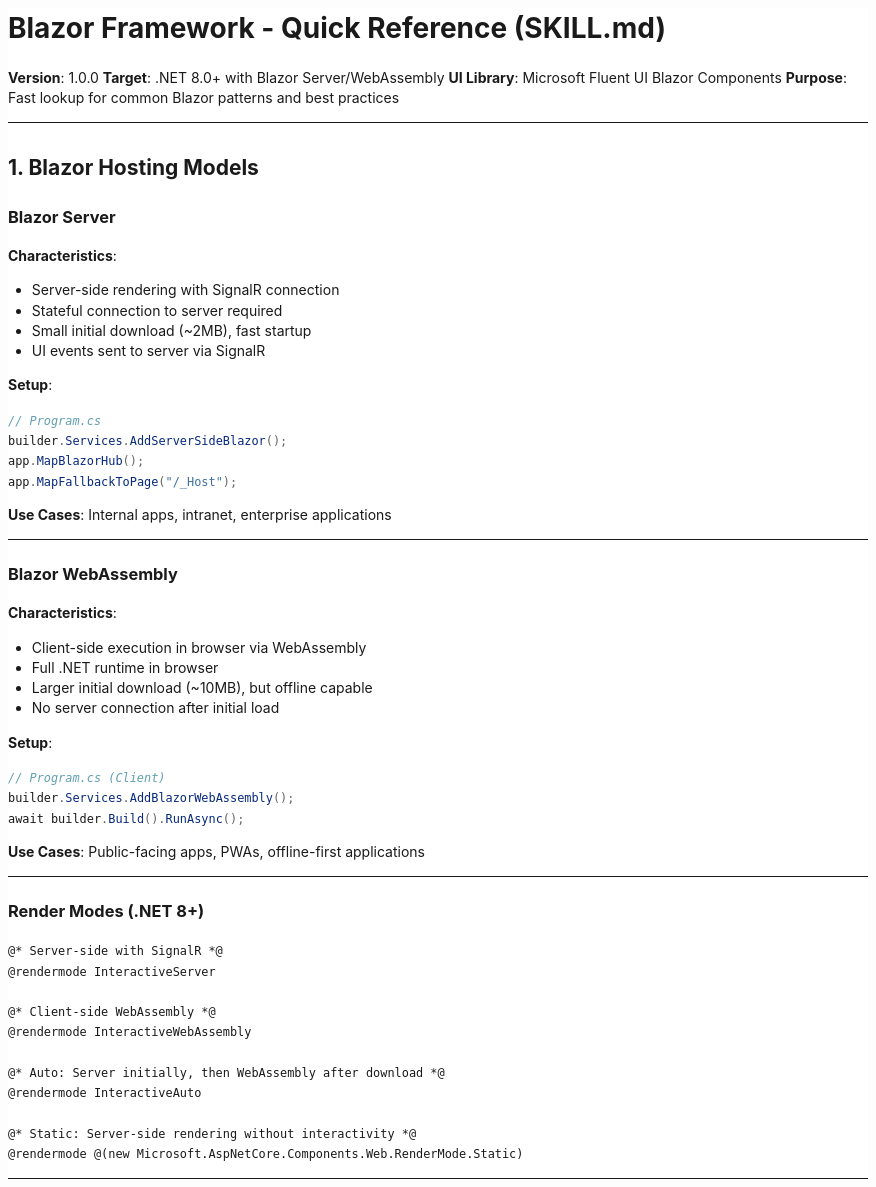 # Blazor Framework - Quick Reference (SKILL.md)

**Version**: 1.0.0
**Target**: .NET 8.0+ with Blazor Server/WebAssembly
**UI Library**: Microsoft Fluent UI Blazor Components
**Purpose**: Fast lookup for common Blazor patterns and best practices

---

## 1. Blazor Hosting Models

### Blazor Server

**Characteristics**:
- Server-side rendering with SignalR connection
- Stateful connection to server required
- Small initial download (~2MB), fast startup
- UI events sent to server via SignalR

**Setup**:
```csharp
// Program.cs
builder.Services.AddServerSideBlazor();
app.MapBlazorHub();
app.MapFallbackToPage("/_Host");
```

**Use Cases**: Internal apps, intranet, enterprise applications

---

### Blazor WebAssembly

**Characteristics**:
- Client-side execution in browser via WebAssembly
- Full .NET runtime in browser
- Larger initial download (~10MB), but offline capable
- No server connection after initial load

**Setup**:
```csharp
// Program.cs (Client)
builder.Services.AddBlazorWebAssembly();
await builder.Build().RunAsync();
```

**Use Cases**: Public-facing apps, PWAs, offline-first applications

---

### Render Modes (.NET 8+)

```razor
@* Server-side with SignalR *@
@rendermode InteractiveServer

@* Client-side WebAssembly *@
@rendermode InteractiveWebAssembly

@* Auto: Server initially, then WebAssembly after download *@
@rendermode InteractiveAuto

@* Static: Server-side rendering without interactivity *@
@rendermode @(new Microsoft.AspNetCore.Components.Web.RenderMode.Static)
```

---